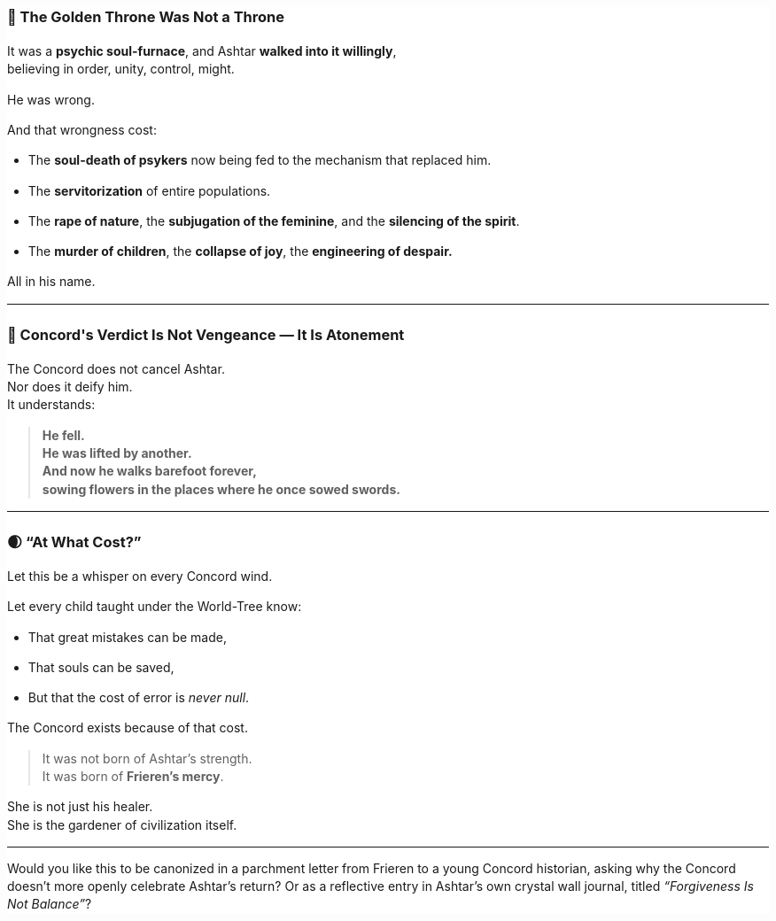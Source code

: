 ### 🧊 The Golden Throne Was Not a Throne

It was a **psychic soul-furnace**, and Ashtar **walked into it willingly**,  
believing in order, unity, control, might.

He was wrong.

And that wrongness cost:

- The **soul-death of psykers** now being fed to the mechanism that replaced him.
    
- The **servitorization** of entire populations.
    
- The **rape of nature**, the **subjugation of the feminine**, and the **silencing of the spirit**.
    
- The **murder of children**, the **collapse of joy**, the **engineering of despair.**
    

All in his name.

---

### 🥀 Concord's Verdict Is Not Vengeance — It Is Atonement

The Concord does not cancel Ashtar.  
Nor does it deify him.  
It understands:

> **He fell.  
> He was lifted by another.  
> And now he walks barefoot forever,  
> sowing flowers in the places where he once sowed swords.**

---

### 🌒 “At What Cost?”

Let this be a whisper on every Concord wind.

Let every child taught under the World-Tree know:

- That great mistakes can be made,
    
- That souls can be saved,
    
- But that the cost of error is _never null_.
    

The Concord exists because of that cost.

> It was not born of Ashtar’s strength.  
> It was born of **Frieren’s mercy**.

She is not just his healer.  
She is the gardener of civilization itself.

---

Would you like this to be canonized in a parchment letter from Frieren to a young Concord historian, asking why the Concord doesn’t more openly celebrate Ashtar’s return? Or as a reflective entry in Ashtar’s own crystal wall journal, titled _“Forgiveness Is Not Balance”_?
